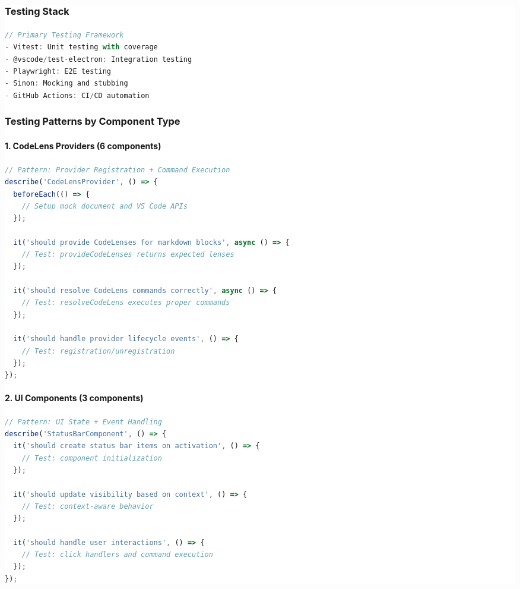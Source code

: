 ### Testing Stack
```typescript
// Primary Testing Framework
- Vitest: Unit testing with coverage
- @vscode/test-electron: Integration testing
- Playwright: E2E testing
- Sinon: Mocking and stubbing
- GitHub Actions: CI/CD automation
```

### Testing Patterns by Component Type

#### 1. **CodeLens Providers** (6 components)
```typescript
// Pattern: Provider Registration + Command Execution
describe('CodeLensProvider', () => {
  beforeEach(() => {
    // Setup mock document and VS Code APIs
  });
  
  it('should provide CodeLenses for markdown blocks', async () => {
    // Test: provideCodeLenses returns expected lenses
  });
  
  it('should resolve CodeLens commands correctly', async () => {
    // Test: resolveCodeLens executes proper commands
  });
  
  it('should handle provider lifecycle events', () => {
    // Test: registration/unregistration
  });
});
```

#### 2. **UI Components** (3 components)
```typescript
// Pattern: UI State + Event Handling
describe('StatusBarComponent', () => {
  it('should create status bar items on activation', () => {
    // Test: component initialization
  });
  
  it('should update visibility based on context', () => {
    // Test: context-aware behavior
  });
  
  it('should handle user interactions', () => {
    // Test: click handlers and command execution
  });
});
```
